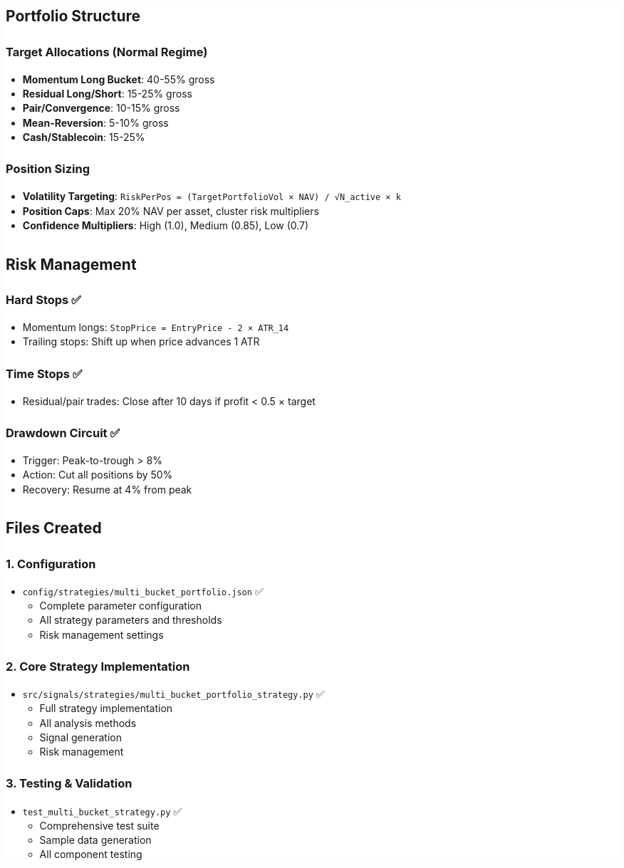 ## Portfolio Structure

### Target Allocations (Normal Regime)
- **Momentum Long Bucket**: 40-55% gross
- **Residual Long/Short**: 15-25% gross  
- **Pair/Convergence**: 10-15% gross
- **Mean-Reversion**: 5-10% gross
- **Cash/Stablecoin**: 15-25%

### Position Sizing
- **Volatility Targeting**: `RiskPerPos = (TargetPortfolioVol × NAV) / √N_active × k`
- **Position Caps**: Max 20% NAV per asset, cluster risk multipliers
- **Confidence Multipliers**: High (1.0), Medium (0.85), Low (0.7)

## Risk Management

### Hard Stops ✅
- Momentum longs: `StopPrice = EntryPrice - 2 × ATR_14`
- Trailing stops: Shift up when price advances 1 ATR

### Time Stops ✅
- Residual/pair trades: Close after 10 days if profit < 0.5 × target

### Drawdown Circuit ✅
- Trigger: Peak-to-trough > 8%
- Action: Cut all positions by 50%
- Recovery: Resume at 4% from peak

## Files Created

### 1. Configuration
- `config/strategies/multi_bucket_portfolio.json` ✅
  - Complete parameter configuration
  - All strategy parameters and thresholds
  - Risk management settings

### 2. Core Strategy Implementation
- `src/signals/strategies/multi_bucket_portfolio_strategy.py` ✅
  - Full strategy implementation
  - All analysis methods
  - Signal generation
  - Risk management

### 3. Testing & Validation
- `test_multi_bucket_strategy.py` ✅
  - Comprehensive test suite
  - Sample data generation
  - All component testing
